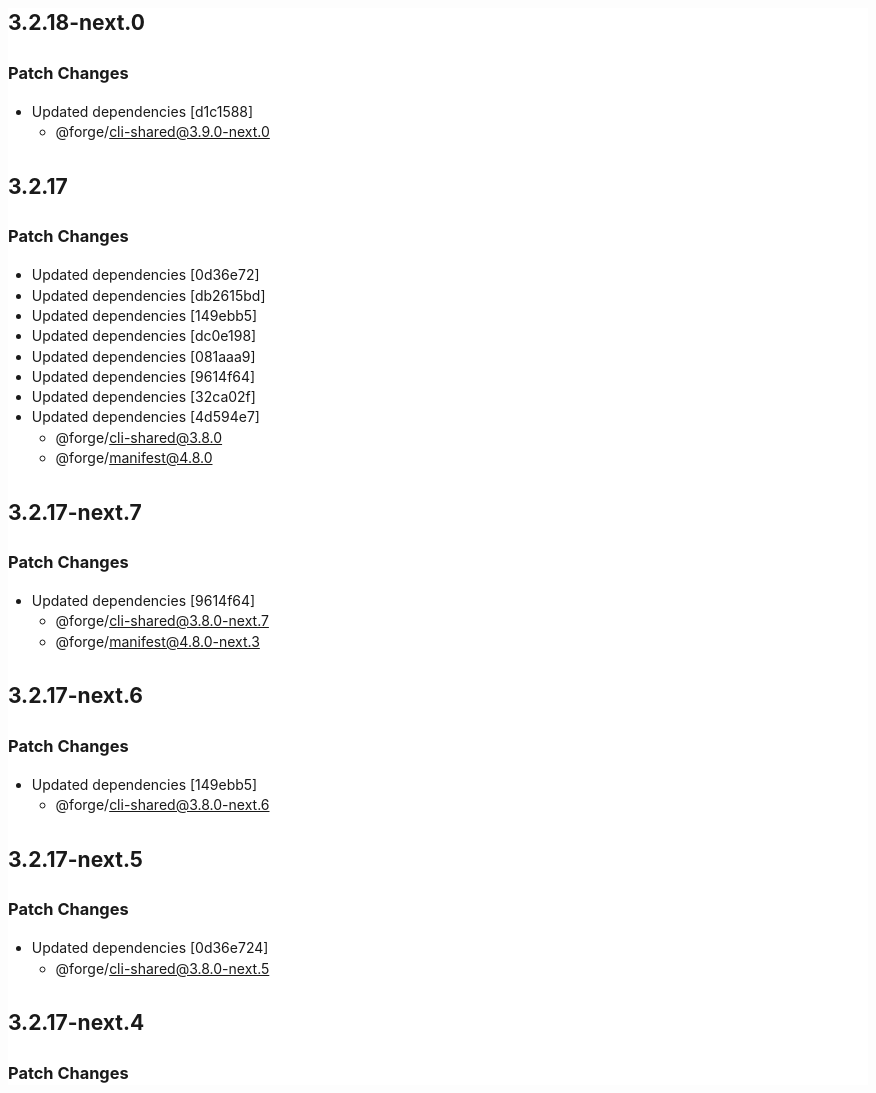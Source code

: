 ## 3.2.18-next.0

### Patch Changes

- Updated dependencies [d1c1588]
  - @forge/cli-shared@3.9.0-next.0

## 3.2.17

### Patch Changes

- Updated dependencies [0d36e72]
- Updated dependencies [db2615bd]
- Updated dependencies [149ebb5]
- Updated dependencies [dc0e198]
- Updated dependencies [081aaa9]
- Updated dependencies [9614f64]
- Updated dependencies [32ca02f]
- Updated dependencies [4d594e7]
  - @forge/cli-shared@3.8.0
  - @forge/manifest@4.8.0

## 3.2.17-next.7

### Patch Changes

- Updated dependencies [9614f64]
  - @forge/cli-shared@3.8.0-next.7
  - @forge/manifest@4.8.0-next.3

## 3.2.17-next.6

### Patch Changes

- Updated dependencies [149ebb5]
  - @forge/cli-shared@3.8.0-next.6

## 3.2.17-next.5

### Patch Changes

- Updated dependencies [0d36e724]
  - @forge/cli-shared@3.8.0-next.5

## 3.2.17-next.4

### Patch Changes
